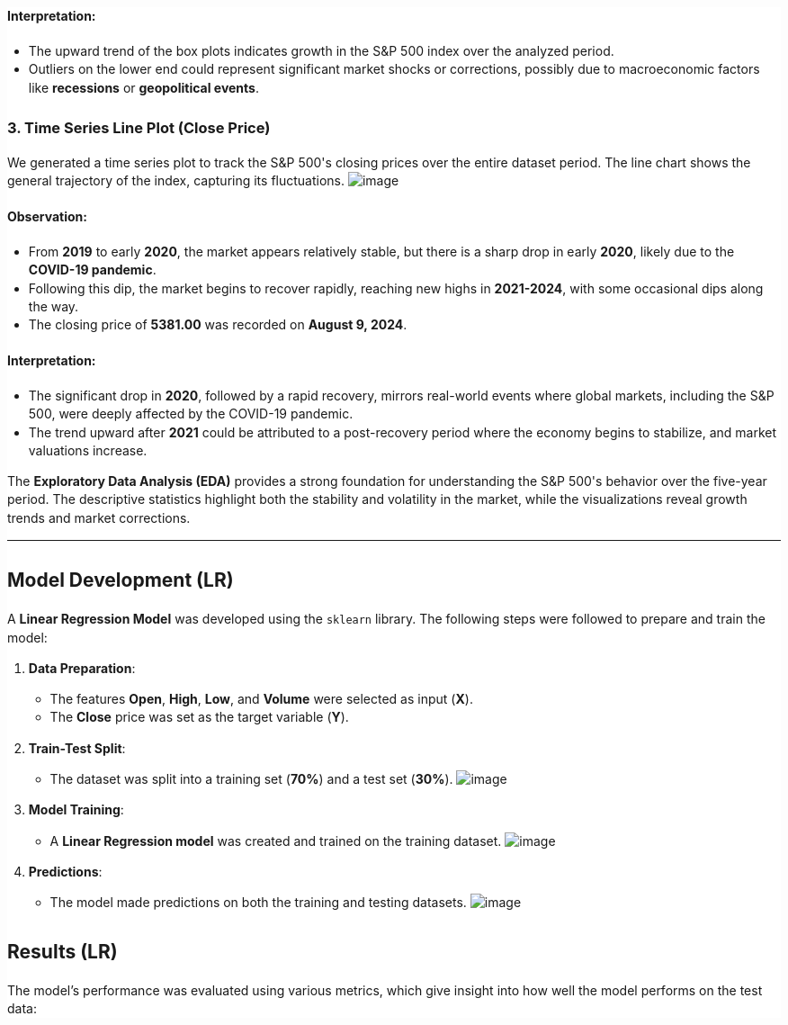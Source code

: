 #### **Interpretation:**
- The upward trend of the box plots indicates growth in the S&P 500 index over the analyzed period.
- Outliers on the lower end could represent significant market shocks or corrections, possibly due to macroeconomic factors like **recessions** or **geopolitical events**.

### **3. Time Series Line Plot (Close Price)**
We generated a time series plot to track the S&P 500's closing prices over the entire dataset period. The line chart shows the general trajectory of the index, capturing its fluctuations.
![image](https://github.com/user-attachments/assets/638483a4-8cbd-4adb-8bc9-73aa02dee23d)

#### **Observation:**
- From **2019** to early **2020**, the market appears relatively stable, but there is a sharp drop in early **2020**, likely due to the **COVID-19 pandemic**.
- Following this dip, the market begins to recover rapidly, reaching new highs in **2021-2024**, with some occasional dips along the way.
- The closing price of **5381.00** was recorded on **August 9, 2024**.

#### **Interpretation:**
- The significant drop in **2020**, followed by a rapid recovery, mirrors real-world events where global markets, including the S&P 500, were deeply affected by the COVID-19 pandemic.
- The trend upward after **2021** could be attributed to a post-recovery period where the economy begins to stabilize, and market valuations increase.

The **Exploratory Data Analysis (EDA)** provides a strong foundation for understanding the S&P 500's behavior over the five-year period. The descriptive statistics highlight both the stability and volatility in the market, while the visualizations reveal growth trends and market corrections.

---

## **Model Development (LR)**
A **Linear Regression Model** was developed using the `sklearn` library. The following steps were followed to prepare and train the model:

1. **Data Preparation**:
   - The features **Open**, **High**, **Low**, and **Volume** were selected as input (**X**).
   - The **Close** price was set as the target variable (**Y**).

2. **Train-Test Split**:
   - The dataset was split into a training set (**70%**) and a test set (**30%**).
   ![image](https://github.com/user-attachments/assets/6034ce93-336e-46cd-a157-aab6721abe7f)

3. **Model Training**:
   - A **Linear Regression model** was created and trained on the training dataset.
   ![image](https://github.com/user-attachments/assets/08e35557-22b1-4f3a-b88f-2ebc441c5fa2)

4. **Predictions**:
   - The model made predictions on both the training and testing datasets.
   ![image](https://github.com/user-attachments/assets/a4266a1d-9ee9-4c8b-9a43-e1a4a3eafa8c)

## **Results (LR)**
The model’s performance was evaluated using various metrics, which give insight into how well the model performs on the test data:
